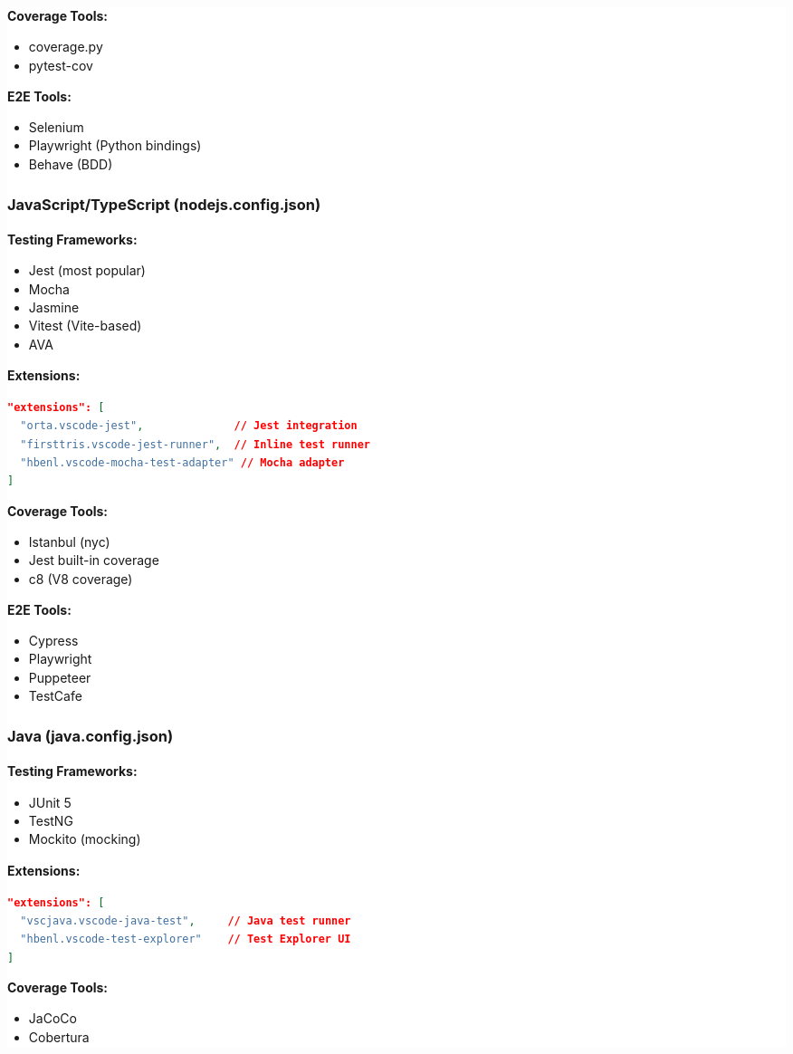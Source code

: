 **Coverage Tools:**
- coverage.py
- pytest-cov

**E2E Tools:**
- Selenium
- Playwright (Python bindings)
- Behave (BDD)

### JavaScript/TypeScript (nodejs.config.json)

**Testing Frameworks:**
- Jest (most popular)
- Mocha
- Jasmine
- Vitest (Vite-based)
- AVA

**Extensions:**
```json
"extensions": [
  "orta.vscode-jest",              // Jest integration
  "firsttris.vscode-jest-runner",  // Inline test runner
  "hbenl.vscode-mocha-test-adapter" // Mocha adapter
]
```

**Coverage Tools:**
- Istanbul (nyc)
- Jest built-in coverage
- c8 (V8 coverage)

**E2E Tools:**
- Cypress
- Playwright
- Puppeteer
- TestCafe

### Java (java.config.json)

**Testing Frameworks:**
- JUnit 5
- TestNG
- Mockito (mocking)

**Extensions:**
```json
"extensions": [
  "vscjava.vscode-java-test",     // Java test runner
  "hbenl.vscode-test-explorer"    // Test Explorer UI
]
```

**Coverage Tools:**
- JaCoCo
- Cobertura
